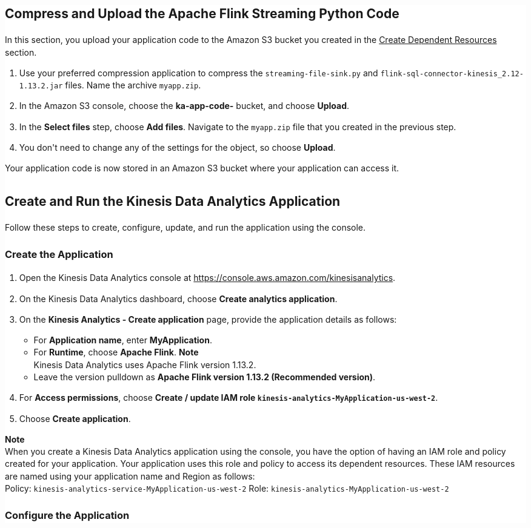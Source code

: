 ## Compress and Upload the Apache Flink Streaming Python Code<a name="examples-python-tumbling-upload"></a>

In this section, you upload your application code to the Amazon S3 bucket you created in the [Create Dependent Resources](#examples-python-tumbling-resources) section\.

1. Use your preferred compression application to compress the `streaming-file-sink.py` and `flink-sql-connector-kinesis_2.12-1.13.2.jar` files\. Name the archive `myapp.zip`\.

1. In the Amazon S3 console, choose the **ka\-app\-code\-*<username>*** bucket, and choose **Upload**\.

1. In the **Select files** step, choose **Add files**\. Navigate to the `myapp.zip` file that you created in the previous step\. 

1. You don't need to change any of the settings for the object, so choose **Upload**\.

Your application code is now stored in an Amazon S3 bucket where your application can access it\.

## Create and Run the Kinesis Data Analytics Application<a name="examples-python-tumbling-create-run"></a>

Follow these steps to create, configure, update, and run the application using the console\.

### Create the Application<a name="examples-python-tumbling-create"></a>

1. Open the Kinesis Data Analytics console at [ https://console\.aws\.amazon\.com/kinesisanalytics](https://console.aws.amazon.com/kinesisanalytics)\.

1. On the Kinesis Data Analytics dashboard, choose **Create analytics application**\. 

1. On the **Kinesis Analytics \- Create application** page, provide the application details as follows:
   + For **Application name**, enter **MyApplication**\.
   + For **Runtime**, choose **Apache Flink**\.
**Note**  
Kinesis Data Analytics uses Apache Flink version 1\.13\.2\.
   + Leave the version pulldown as **Apache Flink version 1\.13\.2 \(Recommended version\)**\.

1. For **Access permissions**, choose **Create / update IAM role `kinesis-analytics-MyApplication-us-west-2`**\. 

1. Choose **Create application**\.

**Note**  
When you create a Kinesis Data Analytics application using the console, you have the option of having an IAM role and policy created for your application\. Your application uses this role and policy to access its dependent resources\. These IAM resources are named using your application name and Region as follows:  
Policy: `kinesis-analytics-service-MyApplication-us-west-2`
Role: `kinesis-analytics-MyApplication-us-west-2`

### Configure the Application<a name="examples-python-tumbling-configure"></a>
